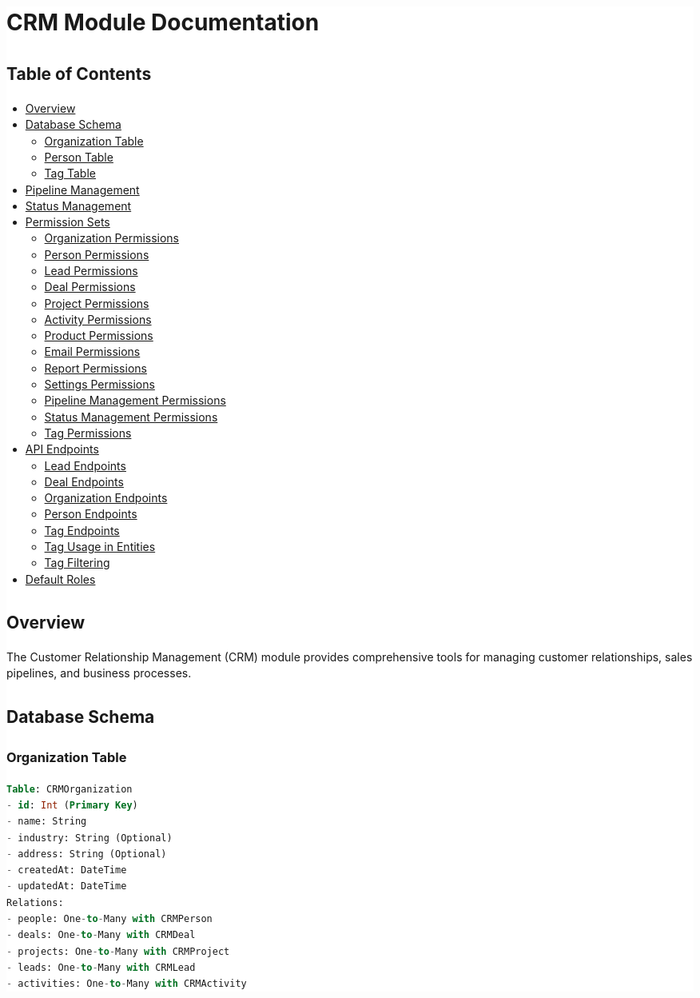 # CRM Module Documentation

## Table of Contents

- [Overview](#overview)
- [Database Schema](#database-schema)
  - [Organization Table](#organization-table)
  - [Person Table](#person-table)
  - [Tag Table](#tag-table)
- [Pipeline Management](#pipeline-management)
- [Status Management](#status-management)
- [Permission Sets](#permission-sets)
  - [Organization Permissions](#organization-permissions)
  - [Person Permissions](#person-permissions)
  - [Lead Permissions](#lead-permissions)
  - [Deal Permissions](#deal-permissions)
  - [Project Permissions](#project-permissions)
  - [Activity Permissions](#activity-permissions)
  - [Product Permissions](#product-permissions)
  - [Email Permissions](#email-permissions)
  - [Report Permissions](#report-permissions)
  - [Settings Permissions](#settings-permissions)
  - [Pipeline Management Permissions](#pipeline-management-permissions)
  - [Status Management Permissions](#status-management-permissions)
  - [Tag Permissions](#tag-permissions)
- [API Endpoints](#api-endpoints)
  - [Lead Endpoints](#lead-endpoints)
  - [Deal Endpoints](#deal-endpoints)
  - [Organization Endpoints](#organization-endpoints)
  - [Person Endpoints](#person-endpoints)
  - [Tag Endpoints](#tag-endpoints)
  - [Tag Usage in Entities](#tag-usage-in-entities)
  - [Tag Filtering](#tag-filtering)
- [Default Roles](#default-roles)

<a id="overview"></a>

## Overview

The Customer Relationship Management (CRM) module provides comprehensive tools for managing customer relationships, sales pipelines, and business processes.

<a id="database-schema"></a>

## Database Schema

### Organization Table

```sql
Table: CRMOrganization
- id: Int (Primary Key)
- name: String
- industry: String (Optional)
- address: String (Optional)
- createdAt: DateTime
- updatedAt: DateTime
Relations:
- people: One-to-Many with CRMPerson
- deals: One-to-Many with CRMDeal
- projects: One-to-Many with CRMProject
- leads: One-to-Many with CRMLead
- activities: One-to-Many with CRMActivity
```